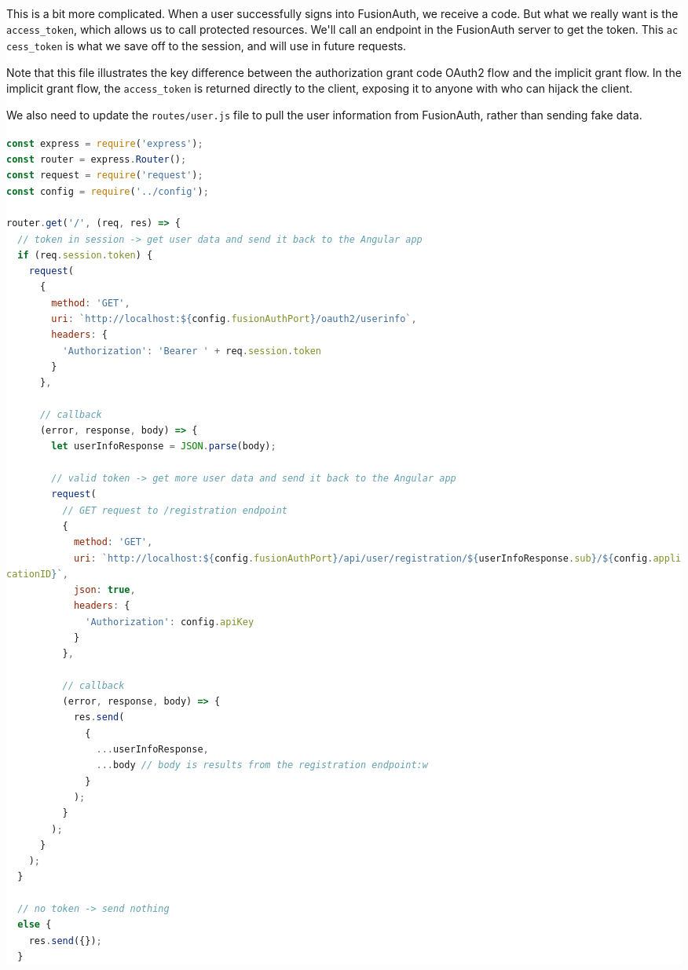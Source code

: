 This is a bit more complicated. When a user successfully signs into FusionAuth, we receive a code. But what we really want is the `access_token`, which allows us to call protected resources. We'll call an endpoint in the FusionAuth server to get the token. This `access_token` is what we save off to the session, and will use in future requests. 

Note that this file illustrates the key difference between the authorization grant code OAuth2 flow and the implicit grant flow. In the implicit grant flow, the `access_token` is returned directly to the client, exposing it to anyone with who can hijack the client. 

We also need to update the `routes/user.js` file to pull the user information from FusionAuth, rather than sending fake data.

```javascript
const express = require('express');
const router = express.Router();
const request = require('request');
const config = require('../config');

router.get('/', (req, res) => {
  // token in session -> get user data and send it back to the Angular app
  if (req.session.token) {
    request(
      {
        method: 'GET',
        uri: `http://localhost:${config.fusionAuthPort}/oauth2/userinfo`,
        headers: {
          'Authorization': 'Bearer ' + req.session.token
        }
      },

      // callback
      (error, response, body) => {
        let userInfoResponse = JSON.parse(body);

        // valid token -> get more user data and send it back to the Angular app
        request(
          // GET request to /registration endpoint
          {
            method: 'GET',
            uri: `http://localhost:${config.fusionAuthPort}/api/user/registration/${userInfoResponse.sub}/${config.applicationID}`,
            json: true,
            headers: {
              'Authorization': config.apiKey
            }
          },

          // callback
          (error, response, body) => {
            res.send(
              {
                ...userInfoResponse,
                ...body // body is results from the registration endpoint:w
              }
            );
          }
        );
      }
    );
  }

  // no token -> send nothing
  else {
    res.send({});
  }
```